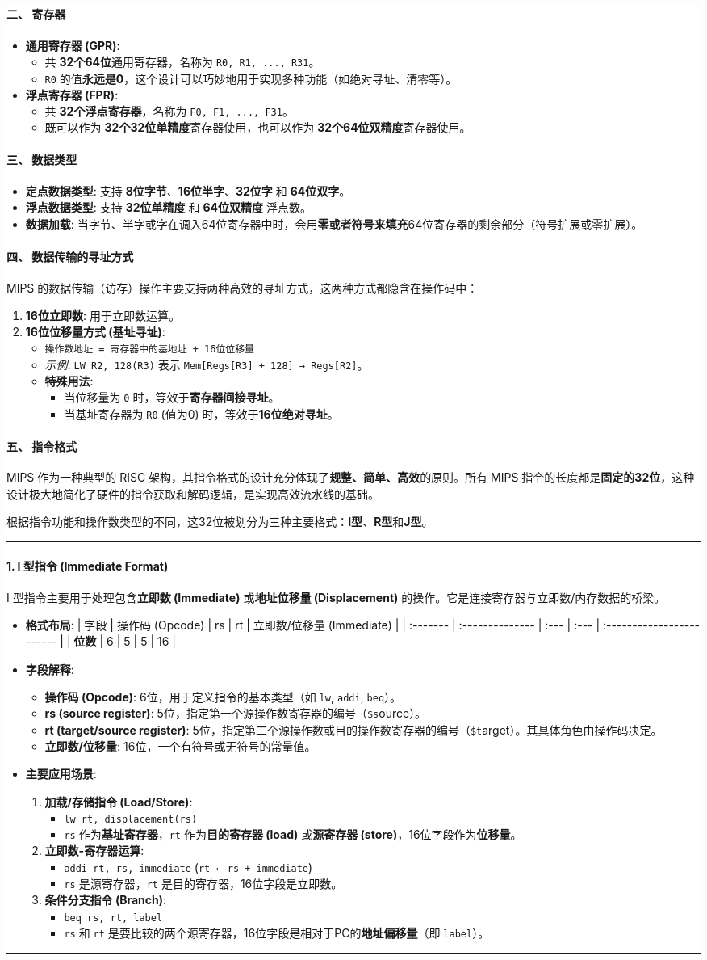 #### 二、 寄存器

-   **通用寄存器 (GPR)**:
    -   共 **32个64位**通用寄存器，名称为 `R0, R1, ..., R31`。
    -   `R0` 的值**永远是0**，这个设计可以巧妙地用于实现多种功能（如绝对寻址、清零等）。
-   **浮点寄存器 (FPR)**:
    -   共 **32个浮点寄存器**，名称为 `F0, F1, ..., F31`。
    -   既可以作为 **32个32位单精度**寄存器使用，也可以作为 **32个64位双精度**寄存器使用。

#### 三、 数据类型

-   **定点数据类型**: 支持 **8位字节**、**16位半字**、**32位字** 和 **64位双字**。
-   **浮点数据类型**: 支持 **32位单精度** 和 **64位双精度** 浮点数。
-   **数据加载**: 当字节、半字或字在调入64位寄存器中时，会用**零或者符号来填充**64位寄存器的剩余部分（符号扩展或零扩展）。

#### 四、 数据传输的寻址方式

MIPS 的数据传输（访存）操作主要支持两种高效的寻址方式，这两种方式都隐含在操作码中：

1.  **16位立即数**: 用于立即数运算。
2.  **16位位移量方式 (基址寻址)**:
    -   `操作数地址 = 寄存器中的基地址 + 16位位移量`
    -   *示例*: `LW R2, 128(R3)`  表示 `Mem[Regs[R3] + 128] → Regs[R2]`。
    -   **特殊用法**:
        -   当位移量为 `0` 时，等效于**寄存器间接寻址**。
        -   当基址寄存器为 `R0` (值为0) 时，等效于**16位绝对寻址**。

#### 五、 指令格式

MIPS 作为一种典型的 RISC 架构，其指令格式的设计充分体现了**规整、简单、高效**的原则。所有 MIPS 指令的长度都是**固定的32位**，这种设计极大地简化了硬件的指令获取和解码逻辑，是实现高效流水线的基础。

根据指令功能和操作数类型的不同，这32位被划分为三种主要格式：**I型**、**R型**和**J型**。

---

#### **1. I 型指令 (Immediate Format)**

I 型指令主要用于处理包含**立即数 (Immediate)** 或**地址位移量 (Displacement)** 的操作。它是连接寄存器与立即数/内存数据的桥梁。

-   **格式布局**:
| 字段     | 操作码 (Opcode) | rs   | rt   | 立即数/位移量 (Immediate) |
| :------- | :-------------- | :--- | :--- | :------------------------ |
| **位数** | 6               | 5    | 5    | 16                        |

-   **字段解释**:
    -   **操作码 (Opcode)**: 6位，用于定义指令的基本类型（如 `lw`, `addi`, `beq`）。
    -   **rs (source register)**: 5位，指定第一个源操作数寄存器的编号（`$s`ource）。
    -   **rt (target/source register)**: 5位，指定第二个源操作数或目的操作数寄存器的编号（`$t`arget）。其具体角色由操作码决定。
    -   **立即数/位移量**: 16位，一个有符号或无符号的常量值。

-   **主要应用场景**:
    1.  **加载/存储指令 (Load/Store)**:
        -   `lw rt, displacement(rs)`
        -   `rs` 作为**基址寄存器**，`rt` 作为**目的寄存器 (load)** 或**源寄存器 (store)**，16位字段作为**位移量**。
    2.  **立即数-寄存器运算**:
        -   `addi rt, rs, immediate`  (`rt ← rs + immediate`)
        -   `rs` 是源寄存器，`rt` 是目的寄存器，16位字段是立即数。
    3.  **条件分支指令 (Branch)**:
        -   `beq rs, rt, label`
        -   `rs` 和 `rt` 是要比较的两个源寄存器，16位字段是相对于PC的**地址偏移量**（即 `label`）。

---